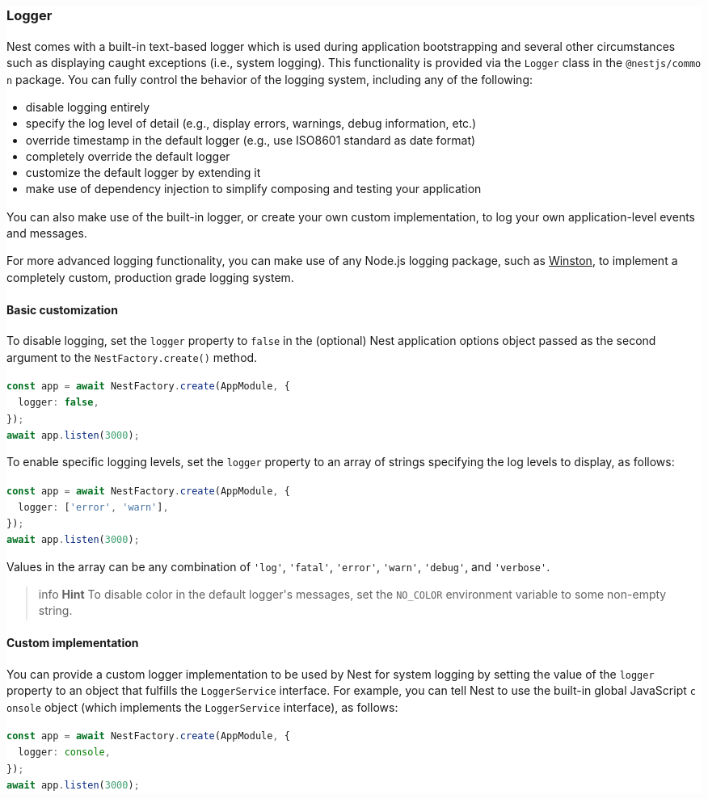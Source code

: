 ### Logger

Nest comes with a built-in text-based logger which is used during application bootstrapping and several other circumstances such as displaying caught exceptions (i.e., system logging). This functionality is provided via the `Logger` class in the `@nestjs/common` package. You can fully control the behavior of the logging system, including any of the following:

- disable logging entirely
- specify the log level of detail (e.g., display errors, warnings, debug information, etc.)
- override timestamp in the default logger (e.g., use ISO8601 standard as date format)
- completely override the default logger
- customize the default logger by extending it
- make use of dependency injection to simplify composing and testing your application

You can also make use of the built-in logger, or create your own custom implementation, to log your own application-level events and messages.

For more advanced logging functionality, you can make use of any Node.js logging package, such as [Winston](https://github.com/winstonjs/winston), to implement a completely custom, production grade logging system.

#### Basic customization

To disable logging, set the `logger` property to `false` in the (optional) Nest application options object passed as the second argument to the `NestFactory.create()` method.

```typescript
const app = await NestFactory.create(AppModule, {
  logger: false,
});
await app.listen(3000);
```

To enable specific logging levels, set the `logger` property to an array of strings specifying the log levels to display, as follows:

```typescript
const app = await NestFactory.create(AppModule, {
  logger: ['error', 'warn'],
});
await app.listen(3000);
```

Values in the array can be any combination of `'log'`, `'fatal'`, `'error'`, `'warn'`, `'debug'`, and `'verbose'`.

> info **Hint** To disable color in the default logger's messages, set the `NO_COLOR` environment variable to some non-empty string.

#### Custom implementation

You can provide a custom logger implementation to be used by Nest for system logging by setting the value of the `logger` property to an object that fulfills the `LoggerService` interface. For example, you can tell Nest to use the built-in global JavaScript `console` object (which implements the `LoggerService` interface), as follows:

```typescript
const app = await NestFactory.create(AppModule, {
  logger: console,
});
await app.listen(3000);
```
